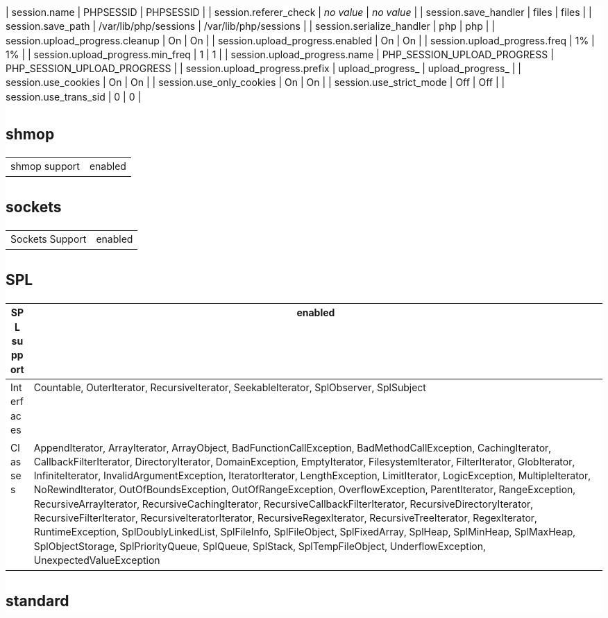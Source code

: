 | session.name | PHPSESSID | PHPSESSID |
| session.referer_check | *no value* | *no value* |
| session.save_handler | files | files |
| session.save_path | /var/lib/php/sessions | /var/lib/php/sessions |
| session.serialize_handler | php | php |
| session.upload_progress.cleanup | On  | On  |
| session.upload_progress.enabled | On  | On  |
| session.upload_progress.freq | 1%  | 1%  |
| session.upload\_progress.min\_freq | 1   | 1   |
| session.upload_progress.name | PHP\_SESSION\_UPLOAD_PROGRESS | PHP\_SESSION\_UPLOAD_PROGRESS |
| session.upload_progress.prefix | upload\_progress\_ | upload\_progress\_ |
| session.use_cookies | On  | On  |
| session.use\_only\_cookies | On  | On  |
| session.use\_strict\_mode | Off | Off |
| session.use\_trans\_sid | 0   | 0   |

## <a id="module_shmop"></a>shmop

|     |     |
| --- | --- |
| shmop support | enabled |

## <a id="module_sockets"></a>sockets

|     |     |
| --- | --- |
| Sockets Support | enabled |

## <a id="module_SPL"></a>SPL

| SPL support | enabled |
| --- | --- |
| Interfaces | Countable, OuterIterator, RecursiveIterator, SeekableIterator, SplObserver, SplSubject |
| Classes | AppendIterator, ArrayIterator, ArrayObject, BadFunctionCallException, BadMethodCallException, CachingIterator, CallbackFilterIterator, DirectoryIterator, DomainException, EmptyIterator, FilesystemIterator, FilterIterator, GlobIterator, InfiniteIterator, InvalidArgumentException, IteratorIterator, LengthException, LimitIterator, LogicException, MultipleIterator, NoRewindIterator, OutOfBoundsException, OutOfRangeException, OverflowException, ParentIterator, RangeException, RecursiveArrayIterator, RecursiveCachingIterator, RecursiveCallbackFilterIterator, RecursiveDirectoryIterator, RecursiveFilterIterator, RecursiveIteratorIterator, RecursiveRegexIterator, RecursiveTreeIterator, RegexIterator, RuntimeException, SplDoublyLinkedList, SplFileInfo, SplFileObject, SplFixedArray, SplHeap, SplMinHeap, SplMaxHeap, SplObjectStorage, SplPriorityQueue, SplQueue, SplStack, SplTempFileObject, UnderflowException, UnexpectedValueException |

## <a id="module_standard"></a>standard

